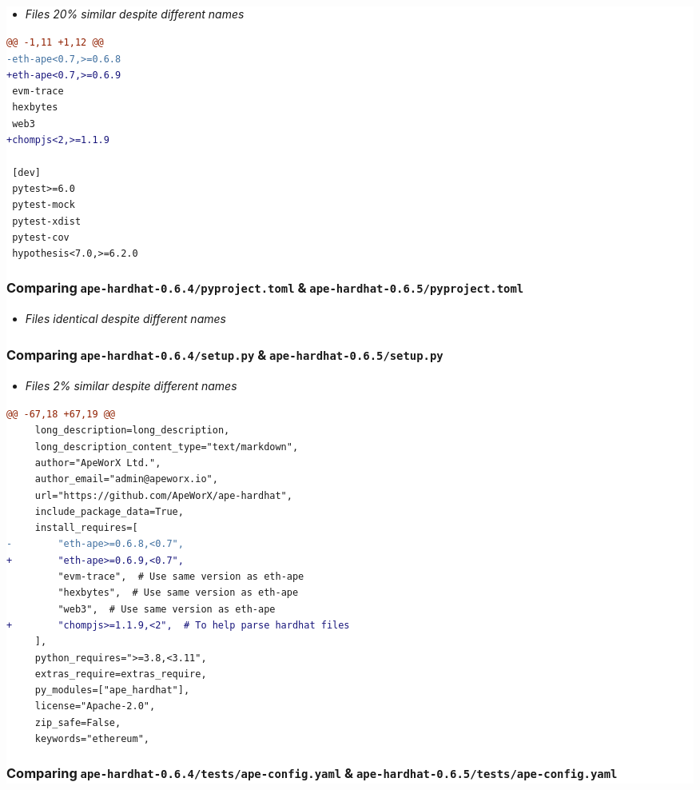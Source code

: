  * *Files 20% similar despite different names*

```diff
@@ -1,11 +1,12 @@
-eth-ape<0.7,>=0.6.8
+eth-ape<0.7,>=0.6.9
 evm-trace
 hexbytes
 web3
+chompjs<2,>=1.1.9
 
 [dev]
 pytest>=6.0
 pytest-mock
 pytest-xdist
 pytest-cov
 hypothesis<7.0,>=6.2.0
```

### Comparing `ape-hardhat-0.6.4/pyproject.toml` & `ape-hardhat-0.6.5/pyproject.toml`

 * *Files identical despite different names*

### Comparing `ape-hardhat-0.6.4/setup.py` & `ape-hardhat-0.6.5/setup.py`

 * *Files 2% similar despite different names*

```diff
@@ -67,18 +67,19 @@
     long_description=long_description,
     long_description_content_type="text/markdown",
     author="ApeWorX Ltd.",
     author_email="admin@apeworx.io",
     url="https://github.com/ApeWorX/ape-hardhat",
     include_package_data=True,
     install_requires=[
-        "eth-ape>=0.6.8,<0.7",
+        "eth-ape>=0.6.9,<0.7",
         "evm-trace",  # Use same version as eth-ape
         "hexbytes",  # Use same version as eth-ape
         "web3",  # Use same version as eth-ape
+        "chompjs>=1.1.9,<2",  # To help parse hardhat files
     ],
     python_requires=">=3.8,<3.11",
     extras_require=extras_require,
     py_modules=["ape_hardhat"],
     license="Apache-2.0",
     zip_safe=False,
     keywords="ethereum",
```

### Comparing `ape-hardhat-0.6.4/tests/ape-config.yaml` & `ape-hardhat-0.6.5/tests/ape-config.yaml`
